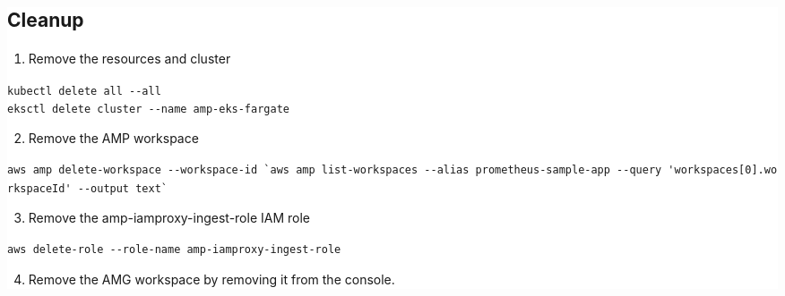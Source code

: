 ## Cleanup

1. Remove the resources and cluster
```
kubectl delete all --all
eksctl delete cluster --name amp-eks-fargate
```
2. Remove the AMP workspace
```
aws amp delete-workspace --workspace-id `aws amp list-workspaces --alias prometheus-sample-app --query 'workspaces[0].workspaceId' --output text`
```
3. Remove the amp-iamproxy-ingest-role IAM role 
```
aws delete-role --role-name amp-iamproxy-ingest-role
```
4. Remove the AMG workspace by removing it from the console. 
